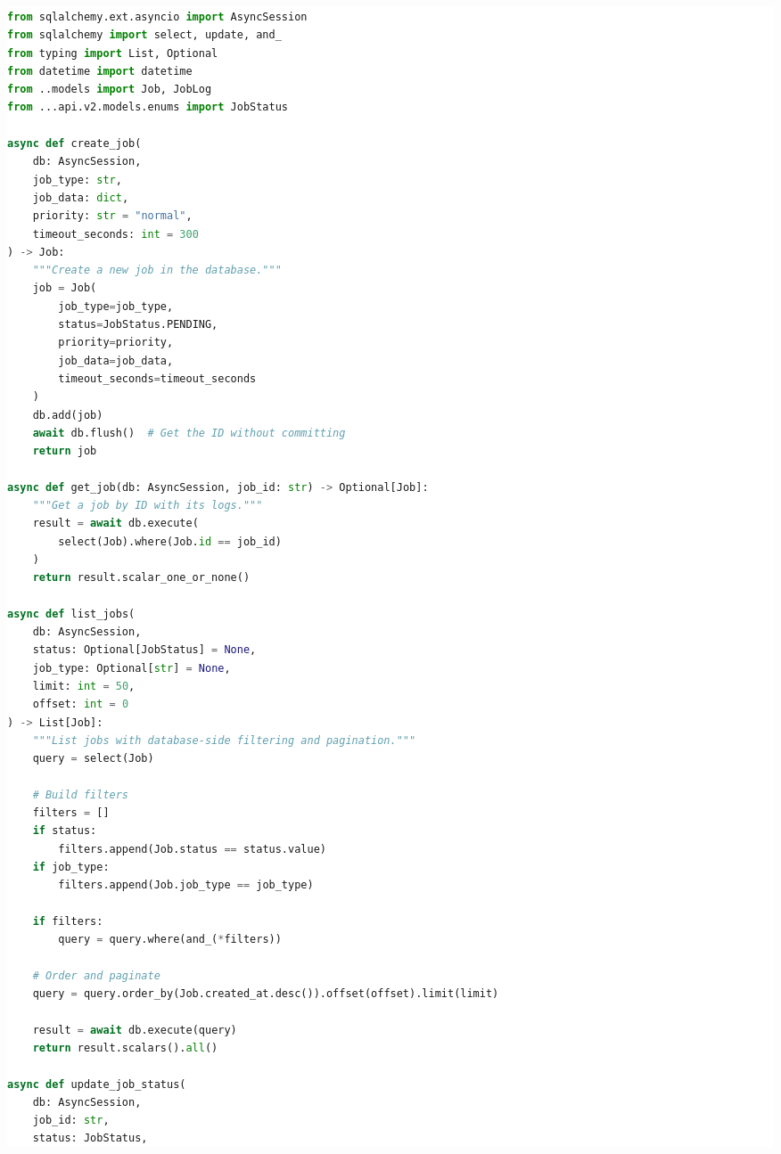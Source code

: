 ```python
from sqlalchemy.ext.asyncio import AsyncSession
from sqlalchemy import select, update, and_
from typing import List, Optional
from datetime import datetime
from ..models import Job, JobLog
from ...api.v2.models.enums import JobStatus

async def create_job(
    db: AsyncSession,
    job_type: str,
    job_data: dict,
    priority: str = "normal",
    timeout_seconds: int = 300
) -> Job:
    """Create a new job in the database."""
    job = Job(
        job_type=job_type,
        status=JobStatus.PENDING,
        priority=priority,
        job_data=job_data,
        timeout_seconds=timeout_seconds
    )
    db.add(job)
    await db.flush()  # Get the ID without committing
    return job

async def get_job(db: AsyncSession, job_id: str) -> Optional[Job]:
    """Get a job by ID with its logs."""
    result = await db.execute(
        select(Job).where(Job.id == job_id)
    )
    return result.scalar_one_or_none()

async def list_jobs(
    db: AsyncSession,
    status: Optional[JobStatus] = None,
    job_type: Optional[str] = None,
    limit: int = 50,
    offset: int = 0
) -> List[Job]:
    """List jobs with database-side filtering and pagination."""
    query = select(Job)
    
    # Build filters
    filters = []
    if status:
        filters.append(Job.status == status.value)
    if job_type:
        filters.append(Job.job_type == job_type)
    
    if filters:
        query = query.where(and_(*filters))
    
    # Order and paginate
    query = query.order_by(Job.created_at.desc()).offset(offset).limit(limit)
    
    result = await db.execute(query)
    return result.scalars().all()

async def update_job_status(
    db: AsyncSession,
    job_id: str,
    status: JobStatus,
```